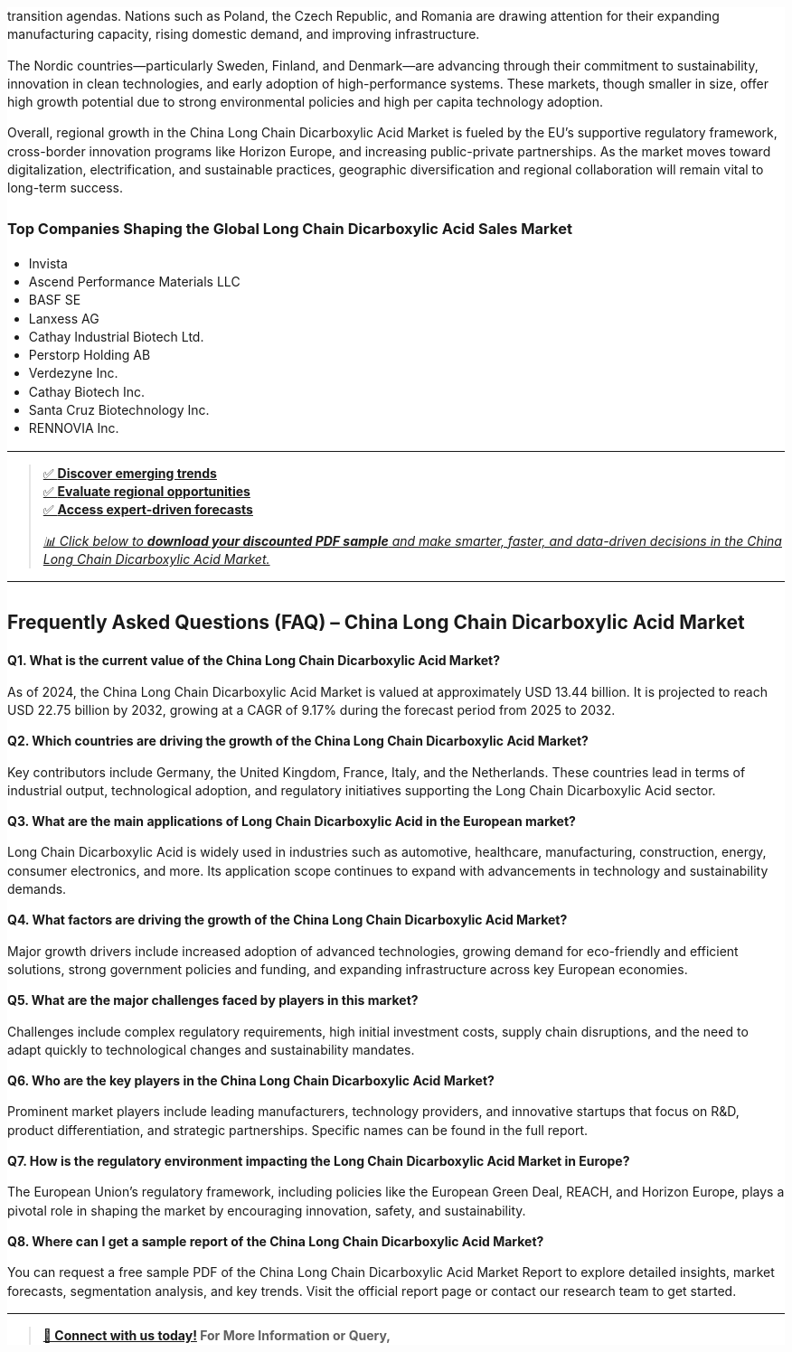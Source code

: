 transition agendas. Nations such as Poland, the Czech Republic, and Romania are drawing attention for their expanding manufacturing capacity, rising domestic demand, and improving infrastructure.</p><p>The Nordic countries&mdash;particularly Sweden, Finland, and Denmark&mdash;are advancing through their commitment to sustainability, innovation in clean technologies, and early adoption of high-performance systems. These markets, though smaller in size, offer high growth potential due to strong environmental policies and high per capita technology adoption.</p><p>Overall, regional growth in the China Long Chain Dicarboxylic Acid Market is fueled by the EU&rsquo;s supportive regulatory framework, cross-border innovation programs like Horizon Europe, and increasing public-private partnerships. As the market moves toward digitalization, electrification, and sustainable practices, geographic diversification and regional collaboration will remain vital to long-term success.</p><p><h3>Top Companies Shaping the Global Long Chain Dicarboxylic Acid Sales Market </h3><ul><li>Invista</li><li>Ascend Performance Materials LLC</li><li>BASF SE</li><li>Lanxess AG</li><li>Cathay Industrial Biotech Ltd.</li><li>Perstorp Holding AB</li><li>Verdezyne Inc.</li><li>Cathay Biotech Inc.</li><li>Santa Cruz Biotechnology Inc.</li><li>RENNOVIA Inc.</li></ul></p><hr /><blockquote><p><a href="https://www.marketresearchintellect.com/ask-for-discount/?rid=967079&amp;amp;utm_source=Github-China&amp;amp;utm_medium=047">✅ <strong data-start="617" data-end="645">Discover emerging trends</strong></a><br data-start="645" data-end="648" /><a href="https://www.marketresearchintellect.com/ask-for-discount/?rid=967079&amp;amp;utm_source=Github-China&amp;amp;utm_medium=047"> ✅ <strong data-start="650" data-end="685">Evaluate regional opportunities</strong></a><br data-start="685" data-end="688" /><a href="https://www.marketresearchintellect.com/ask-for-discount/?rid=967079&amp;amp;utm_source=Github-China&amp;amp;utm_medium=047"> ✅ <strong data-start="690" data-end="724">Access expert-driven forecasts</strong></a></p><p class="" data-start="728" data-end="864"><em><a href="https://www.marketresearchintellect.com/ask-for-discount/?rid=967079&amp;amp;utm_source=Github-China&amp;amp;utm_medium=047">📊 Click below to <strong data-start="746" data-end="785">download your discounted PDF sample</strong> and make smarter, faster, and data-driven decisions in the China Long Chain Dicarboxylic Acid Market.</a></em></p></blockquote><hr /><h2>Frequently Asked Questions (FAQ) &ndash; China Long Chain Dicarboxylic Acid Market</h2><p><strong>Q1. What is the current value of the China Long Chain Dicarboxylic Acid Market?</strong></p><p>As of 2024, the China Long Chain Dicarboxylic Acid Market is valued at approximately USD 13.44 billion. It is projected to reach USD 22.75 billion by 2032, growing at a CAGR of 9.17% during the forecast period from 2025 to 2032.</p><p><strong>Q2. Which countries are driving the growth of the China Long Chain Dicarboxylic Acid Market?</strong></p><p>Key contributors include Germany, the United Kingdom, France, Italy, and the Netherlands. These countries lead in terms of industrial output, technological adoption, and regulatory initiatives supporting the Long Chain Dicarboxylic Acid sector.</p><p><strong>Q3. What are the main applications of Long Chain Dicarboxylic Acid in the European market?</strong></p><p>Long Chain Dicarboxylic Acid is widely used in industries such as automotive, healthcare, manufacturing, construction, energy, consumer electronics, and more. Its application scope continues to expand with advancements in technology and sustainability demands.</p><p><strong>Q4. What factors are driving the growth of the China Long Chain Dicarboxylic Acid Market?</strong></p><p>Major growth drivers include increased adoption of advanced technologies, growing demand for eco-friendly and efficient solutions, strong government policies and funding, and expanding infrastructure across key European economies.</p><p><strong>Q5. What are the major challenges faced by players in this market?</strong></p><p>Challenges include complex regulatory requirements, high initial investment costs, supply chain disruptions, and the need to adapt quickly to technological changes and sustainability mandates.</p><p><strong>Q6. Who are the key players in the China Long Chain Dicarboxylic Acid Market?</strong></p><p>Prominent market players include leading manufacturers, technology providers, and innovative startups that focus on R&amp;D, product differentiation, and strategic partnerships. Specific names can be found in the full report.</p><p><strong>Q7. How is the regulatory environment impacting the Long Chain Dicarboxylic Acid Market in Europe?</strong></p><p>The European Union&rsquo;s regulatory framework, including policies like the European Green Deal, REACH, and Horizon Europe, plays a pivotal role in shaping the market by encouraging innovation, safety, and sustainability.</p><p><strong>Q8. Where can I get a sample report of the China Long Chain Dicarboxylic Acid Market?</strong></p><p>You can request a free sample PDF of the China Long Chain Dicarboxylic Acid Market Report to explore detailed insights, market forecasts, segmentation analysis, and key trends. Visit the official report page or contact our research team to get started.</p><hr /><blockquote><p><span class="font-[700]"><strong><a href="https://www.marketresearchintellect.com/product/global-long-chain-dicarboxylic-acid-sales-market/?utm_source=Linkedin&utm_medium=047">📩 Connect with us today!</a> For More Information or Query,